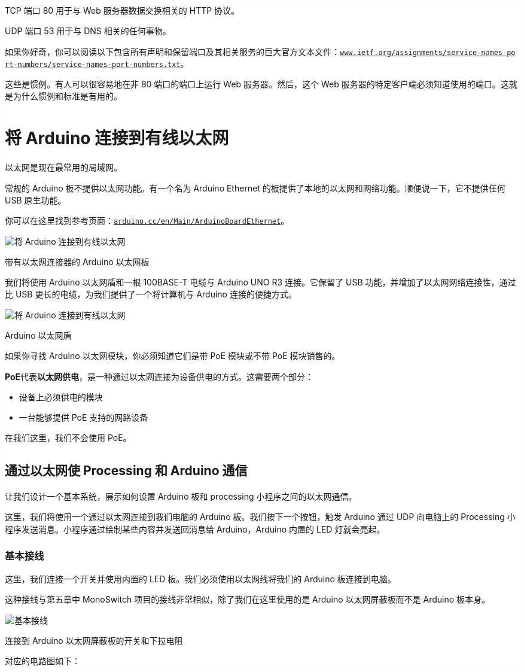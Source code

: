 TCP 端口 80 用于与 Web 服务器数据交换相关的 HTTP 协议。

UDP 端口 53 用于与 DNS 相关的任何事物。

如果你好奇，你可以阅读以下包含所有声明和保留端口及其相关服务的巨大官方文本文件：[`www.ietf.org/assignments/service-names-port-numbers/service-names-port-numbers.txt`](http://www.ietf.org/assignments/service-names-port-numbers/service-names-port-numbers.txt)。

这些是惯例。有人可以很容易地在非 80 端口的端口上运行 Web 服务器。然后，这个 Web 服务器的特定客户端必须知道使用的端口。这就是为什么惯例和标准是有用的。

# 将 Arduino 连接到有线以太网

以太网是现在最常用的局域网。

常规的 Arduino 板不提供以太网功能。有一个名为 Arduino Ethernet 的板提供了本地的以太网和网络功能。顺便说一下，它不提供任何 USB 原生功能。

你可以在这里找到参考页面：[`arduino.cc/en/Main/ArduinoBoardEthernet`](http://arduino.cc/en/Main/ArduinoBoardEthernet)。

![将 Arduino 连接到有线以太网](img/7584_11_005.jpg)

带有以太网连接器的 Arduino 以太网板

我们将使用 Arduino 以太网盾和一根 100BASE-T 电缆与 Arduino UNO R3 连接。它保留了 USB 功能，并增加了以太网网络连接性，通过比 USB 更长的电缆，为我们提供了一个将计算机与 Arduino 连接的便捷方式。

![将 Arduino 连接到有线以太网](img/7584_11_006.jpg)

Arduino 以太网盾

如果你寻找 Arduino 以太网模块，你必须知道它们是带 PoE 模块或不带 PoE 模块销售的。

**PoE**代表**以太网供电**，是一种通过以太网连接为设备供电的方式。这需要两个部分：

+   设备上必须供电的模块

+   一台能够提供 PoE 支持的网路设备

在我们这里，我们不会使用 PoE。

## 通过以太网使 Processing 和 Arduino 通信

让我们设计一个基本系统，展示如何设置 Arduino 板和 processing 小程序之间的以太网通信。

这里，我们将使用一个通过以太网连接到我们电脑的 Arduino 板。我们按下一个按钮，触发 Arduino 通过 UDP 向电脑上的 Processing 小程序发送消息。小程序通过绘制某些内容并发送回消息给 Arduino，Arduino 内置的 LED 灯就会亮起。

### 基本接线

这里，我们连接一个开关并使用内置的 LED 板。我们必须使用以太网线将我们的 Arduino 板连接到电脑。

这种接线与第五章中 MonoSwitch 项目的接线非常相似，除了我们在这里使用的是 Arduino 以太网屏蔽板而不是 Arduino 板本身。

![基本接线](img/7584_11_007.jpg)

连接到 Arduino 以太网屏蔽板的开关和下拉电阻

对应的电路图如下：
